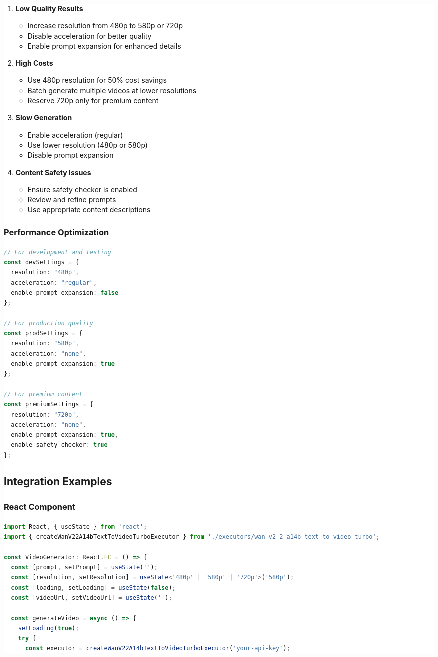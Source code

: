 1. **Low Quality Results**
   - Increase resolution from 480p to 580p or 720p
   - Disable acceleration for better quality
   - Enable prompt expansion for enhanced details

2. **High Costs**
   - Use 480p resolution for 50% cost savings
   - Batch generate multiple videos at lower resolutions
   - Reserve 720p only for premium content

3. **Slow Generation**
   - Enable acceleration (regular)
   - Use lower resolution (480p or 580p)
   - Disable prompt expansion

4. **Content Safety Issues**
   - Ensure safety checker is enabled
   - Review and refine prompts
   - Use appropriate content descriptions

### Performance Optimization

```typescript
// For development and testing
const devSettings = {
  resolution: "480p",
  acceleration: "regular",
  enable_prompt_expansion: false
};

// For production quality
const prodSettings = {
  resolution: "580p",
  acceleration: "none",
  enable_prompt_expansion: true
};

// For premium content
const premiumSettings = {
  resolution: "720p",
  acceleration: "none",
  enable_prompt_expansion: true,
  enable_safety_checker: true
};
```

## Integration Examples

### React Component

```typescript
import React, { useState } from 'react';
import { createWanV22A14bTextToVideoTurboExecutor } from './executors/wan-v2-2-a14b-text-to-video-turbo';

const VideoGenerator: React.FC = () => {
  const [prompt, setPrompt] = useState('');
  const [resolution, setResolution] = useState<'480p' | '580p' | '720p'>('580p');
  const [loading, setLoading] = useState(false);
  const [videoUrl, setVideoUrl] = useState('');

  const generateVideo = async () => {
    setLoading(true);
    try {
      const executor = createWanV22A14bTextToVideoTurboExecutor('your-api-key');
```